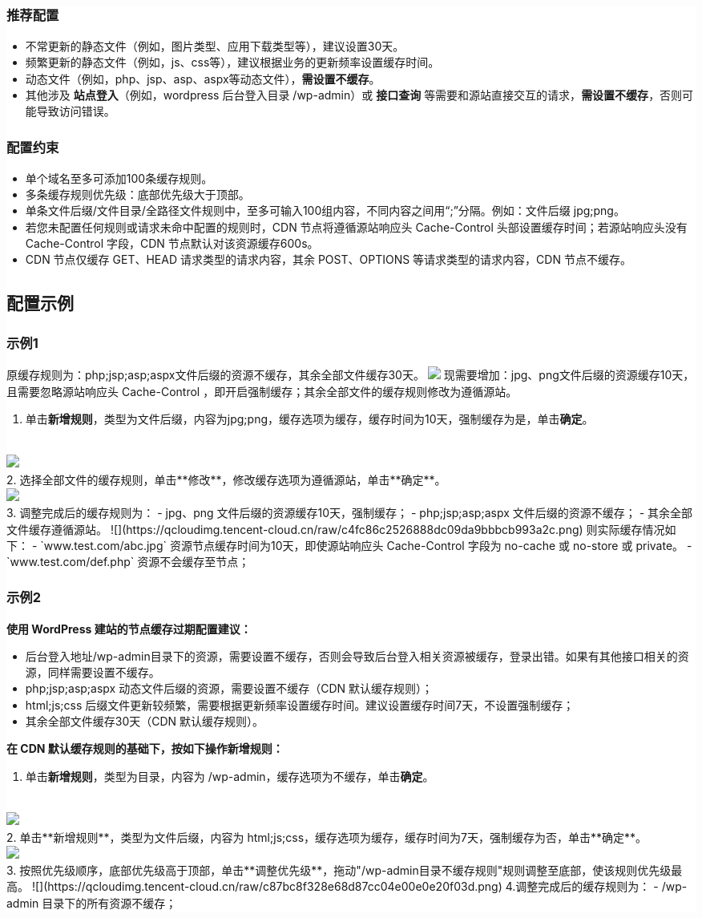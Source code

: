 ### 推荐配置
- 不常更新的静态文件（例如，图片类型、应用下载类型等），建议设置30天。
- 频繁更新的静态文件（例如，js、css等），建议根据业务的更新频率设置缓存时间。
- 动态文件（例如，php、jsp、asp、aspx等动态文件），**需设置不缓存**。
- 其他涉及 **站点登入**（例如，wordpress 后台登入目录 /wp-admin）或 **接口查询** 等需要和源站直接交互的请求，**需设置不缓存**，否则可能导致访问错误。

	
### 配置约束
- 单个域名至多可添加100条缓存规则。
- 多条缓存规则优先级：底部优先级大于顶部。
- 单条文件后缀/文件目录/全路径文件规则中，至多可输入100组内容，不同内容之间用“;”分隔。例如：文件后缀  jpg;png。	
- 若您未配置任何规则或请求未命中配置的规则时，CDN 节点将遵循源站响应头 Cache-Control 头部设置缓存时间；若源站响应头没有 Cache-Control 字段，CDN 节点默认对该资源缓存600s。
- CDN 节点仅缓存 GET、HEAD 请求类型的请求内容，其余 POST、OPTIONS 等请求类型的请求内容，CDN 节点不缓存。


## 配置示例
### 示例1
原缓存规则为：php;jsp;asp;aspx文件后缀的资源不缓存，其余全部文件缓存30天。
![](https://qcloudimg.tencent-cloud.cn/raw/95a427362273adcbd4b7cfea4e789231.png)
现需要增加：jpg、png文件后缀的资源缓存10天，且需要忽略源站响应头 Cache-Control ，即开启强制缓存；其余全部文件的缓存规则修改为遵循源站。
1. 单击**新增规则**，类型为文件后缀，内容为jpg;png，缓存选项为缓存，缓存时间为10天，强制缓存为是，单击**确定**。
<br>
<img src="https://qcloudimg.tencent-cloud.cn/raw/88f7a03b2c5f6c5c89b642554c3f5066.png" width="450px">
<br>
2. 选择全部文件的缓存规则，单击**修改**，修改缓存选项为遵循源站，单击**确定**。
<br>
<img src="https://qcloudimg.tencent-cloud.cn/raw/acf39874b4e91fda6acdc81272eef16c.png" width="450px">
<br>
3. 调整完成后的缓存规则为：
	- jpg、png 文件后缀的资源缓存10天，强制缓存；
	- php;jsp;asp;aspx 文件后缀的资源不缓存；
	- 其余全部文件缓存遵循源站。
![](https://qcloudimg.tencent-cloud.cn/raw/c4fc86c2526888dc09da9bbbcb993a2c.png)
	则实际缓存情况如下：
	-  `www.test.com/abc.jpg`  资源节点缓存时间为10天，即使源站响应头 Cache-Control 字段为 no-cache 或 no-store 或 private。
	-  `www.test.com/def.php`  资源不会缓存至节点；

	
### 示例2
**使用 WordPress 建站的节点缓存过期配置建议：**
- 后台登入地址/wp-admin目录下的资源，需要设置不缓存，否则会导致后台登入相关资源被缓存，登录出错。如果有其他接口相关的资源，同样需要设置不缓存。
- php;jsp;asp;aspx 动态文件后缀的资源，需要设置不缓存（CDN 默认缓存规则）；
- html;js;css 后缀文件更新较频繁，需要根据更新频率设置缓存时间。建议设置缓存时间7天，不设置强制缓存；
- 其余全部文件缓存30天（CDN 默认缓存规则）。

**在 CDN 默认缓存规则的基础下，按如下操作新增规则：**
1. 单击**新增规则**，类型为目录，内容为 /wp-admin，缓存选项为不缓存，单击**确定**。
<br>
<img src="https://qcloudimg.tencent-cloud.cn/raw/70d2dd6c42aa18f221fb608f62e0048d.png" width="450px">
<br>
2. 单击**新增规则**，类型为文件后缀，内容为 html;js;css，缓存选项为缓存，缓存时间为7天，强制缓存为否，单击**确定**。
<br>
<img src="https://qcloudimg.tencent-cloud.cn/raw/80f6a1e3173dd8f10ff0538361ce13bd.png" width="450px">
<br>
3. 按照优先级顺序，底部优先级高于顶部，单击**调整优先级**，拖动"/wp-admin目录不缓存规则"规则调整至底部，使该规则优先级最高。
![](https://qcloudimg.tencent-cloud.cn/raw/c87bc8f328e68d87cc04e00e0e20f03d.png)
4.调整完成后的缓存规则为：
	- /wp-admin 目录下的所有资源不缓存；